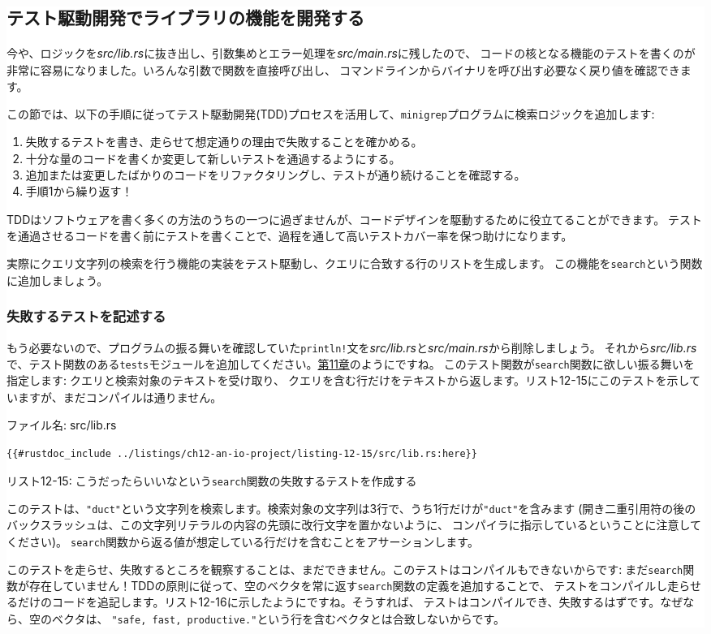 

## テスト駆動開発でライブラリの機能を開発する



今や、ロジックを*src/lib.rs*に抜き出し、引数集めとエラー処理を*src/main.rs*に残したので、
コードの核となる機能のテストを書くのが非常に容易になりました。いろんな引数で関数を直接呼び出し、
コマンドラインからバイナリを呼び出す必要なく戻り値を確認できます。



この節では、以下の手順に従ってテスト駆動開発(TDD)プロセスを活用して、`minigrep`プログラムに検索ロジックを追加します:



1. 失敗するテストを書き、走らせて想定通りの理由で失敗することを確かめる。
2. 十分な量のコードを書くか変更して新しいテストを通過するようにする。
3. 追加または変更したばかりのコードをリファクタリングし、テストが通り続けることを確認する。
4. 手順1から繰り返す！



TDDはソフトウェアを書く多くの方法のうちの一つに過ぎませんが、コードデザインを駆動するために役立てることができます。
テストを通過させるコードを書く前にテストを書くことで、過程を通して高いテストカバー率を保つ助けになります。



実際にクエリ文字列の検索を行う機能の実装をテスト駆動し、クエリに合致する行のリストを生成します。
この機能を`search`という関数に追加しましょう。



### 失敗するテストを記述する



もう必要ないので、プログラムの振る舞いを確認していた`println!`文を*src/lib.rs*と*src/main.rs*から削除しましょう。
それから*src/lib.rs*で、テスト関数のある`tests`モジュールを追加してください。[第11章][ch11-anatomy]のようにですね。
このテスト関数が`search`関数に欲しい振る舞いを指定します: クエリと検索対象のテキストを受け取り、
クエリを含む行だけをテキストから返します。リスト12-15にこのテストを示していますが、まだコンパイルは通りません。



<span class="filename">ファイル名: src/lib.rs</span>

```rust,ignore,does_not_compile
{{#rustdoc_include ../listings/ch12-an-io-project/listing-12-15/src/lib.rs:here}}
```



<span class="caption">リスト12-15: こうだったらいいなという`search`関数の失敗するテストを作成する</span>



このテストは、`"duct"`という文字列を検索します。検索対象の文字列は3行で、うち1行だけが`"duct"`を含みます
(開き二重引用符の後のバックスラッシュは、この文字列リテラルの内容の先頭に改行文字を置かないように、
コンパイラに指示しているということに注意してください)。
`search`関数から返る値が想定している行だけを含むことをアサーションします。



このテストを走らせ、失敗するところを観察することは、まだできません。このテストはコンパイルもできないからです:
まだ`search`関数が存在していません！TDDの原則に従って、空のベクタを常に返す`search`関数の定義を追加することで、
テストをコンパイルし走らせるだけのコードを追記します。リスト12-16に示したようにですね。そうすれば、
テストはコンパイルでき、失敗するはずです。なぜなら、空のベクタは、
`"safe, fast, productive."`という行を含むベクタとは合致しないからです。


[ch11-anatomy]: ch11-01-writing-tests.html#テスト関数の構成
[ch10-lifetimes]: ch10-03-lifetime-syntax.html
[ch3-iter]: ch03-05-control-flow.html#forでコレクションを覗き見る
[ch13-iterators]: ch13-02-iterators.html
